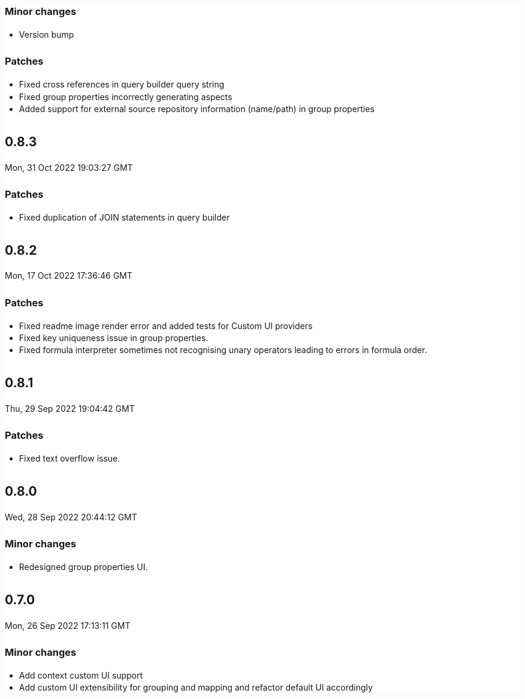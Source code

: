 ### Minor changes

- Version bump

### Patches

- Fixed cross references in query builder query string
- Fixed group properties incorrectly generating aspects
- Added support for external source repository information (name/path) in group properties

## 0.8.3
Mon, 31 Oct 2022 19:03:27 GMT

### Patches

- Fixed duplication of JOIN statements in query builder

## 0.8.2
Mon, 17 Oct 2022 17:36:46 GMT

### Patches

- Fixed readme image render error and added tests for Custom UI providers
- Fixed key uniqueness issue in group properties.
- Fixed formula interpreter sometimes not recognising unary operators leading to errors in formula order.

## 0.8.1
Thu, 29 Sep 2022 19:04:42 GMT

### Patches

- Fixed text overflow issue.

## 0.8.0
Wed, 28 Sep 2022 20:44:12 GMT

### Minor changes

- Redesigned group properties UI.

## 0.7.0
Mon, 26 Sep 2022 17:13:11 GMT

### Minor changes

- Add context custom UI support
- Add custom UI extensibility for grouping and mapping and refactor default UI accordingly
